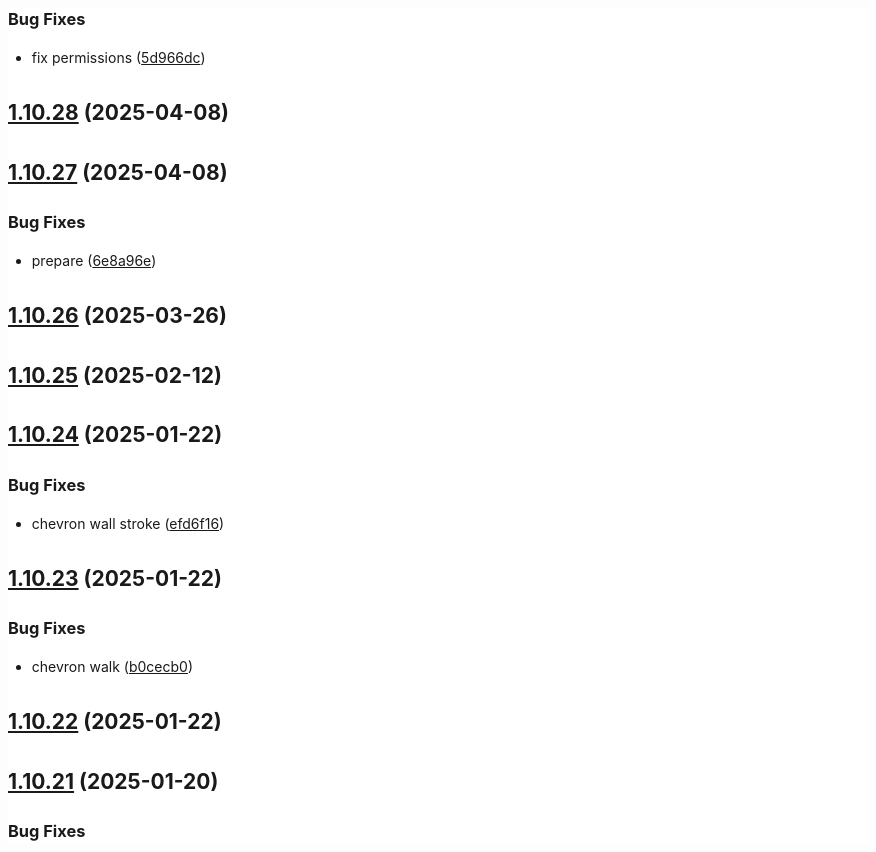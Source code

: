 ### Bug Fixes

* fix permissions ([5d966dc](https://github.com/intentuilabs/icons/commit/5d966dc566839e3f9bbd09bd101a639f525fc47c))

## [1.10.28](https://github.com/intentuilabs/icons/compare/1.10.27...1.10.28) (2025-04-08)

## [1.10.27](https://github.com/intentuilabs/icons/compare/1.10.26...1.10.27) (2025-04-08)


### Bug Fixes

* prepare ([6e8a96e](https://github.com/intentuilabs/icons/commit/6e8a96e67826c2f30dd67ddecc3e5e26f149dd12))

## [1.10.26](https://github.com/intentuilabs/icons/compare/1.10.25...1.10.26) (2025-03-26)

## [1.10.25](https://github.com/intentuilabs/icons/compare/1.10.24...1.10.25) (2025-02-12)

## [1.10.24](https://github.com/intentuilabs/icons/compare/1.10.23...1.10.24) (2025-01-22)

### Bug Fixes

- chevron wall stroke ([efd6f16](https://github.com/intentuilabs/icons/commit/efd6f160ef3d70aea40607a040d3b7e2be7aa7ca))

## [1.10.23](https://github.com/intentuilabs/icons/compare/1.10.22...1.10.23) (2025-01-22)

### Bug Fixes

- chevron walk ([b0cecb0](https://github.com/intentuilabs/icons/commit/b0cecb0b045a69ed9a6627f15c8c7f576dc744ee))

## [1.10.22](https://github.com/intentuilabs/icons/compare/1.10.21...1.10.22) (2025-01-22)

## [1.10.21](https://github.com/intentuilabs/icons/compare/1.10.20...1.10.21) (2025-01-20)

### Bug Fixes
